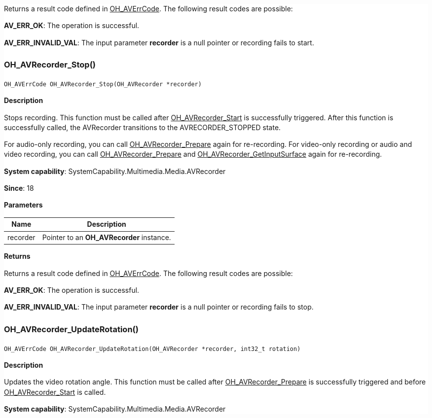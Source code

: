 Returns a result code defined in [OH_AVErrCode](../apis-avcodec-kit/_core.md#oh_averrcode-1). The following result codes are possible:

**AV_ERR_OK**: The operation is successful.

**AV_ERR_INVALID_VAL**: The input parameter **recorder** is a null pointer or recording fails to start.


### OH_AVRecorder_Stop()

```
OH_AVErrCode OH_AVRecorder_Stop(OH_AVRecorder *recorder)
```

**Description**

Stops recording. This function must be called after [OH_AVRecorder_Start](#oh_avrecorder_start) is successfully triggered. After this function is successfully called, the AVRecorder transitions to the AVRECORDER_STOPPED state.

For audio-only recording, you can call [OH_AVRecorder_Prepare](#oh_avrecorder_prepare) again for re-recording. For video-only recording or audio and video recording, you can call [OH_AVRecorder_Prepare](#oh_avrecorder_prepare) and [OH_AVRecorder_GetInputSurface](#oh_avrecorder_getinputsurface) again for re-recording.

**System capability**: SystemCapability.Multimedia.Media.AVRecorder

**Since**: 18

**Parameters**

| Name| Description|
| -------- | -------- |
| recorder | Pointer to an **OH_AVRecorder** instance.|

**Returns**

Returns a result code defined in [OH_AVErrCode](../apis-avcodec-kit/_core.md#oh_averrcode-1). The following result codes are possible:

**AV_ERR_OK**: The operation is successful.

**AV_ERR_INVALID_VAL**: The input parameter **recorder** is a null pointer or recording fails to stop.


### OH_AVRecorder_UpdateRotation()

```
OH_AVErrCode OH_AVRecorder_UpdateRotation(OH_AVRecorder *recorder, int32_t rotation)
```

**Description**

Updates the video rotation angle. This function must be called after [OH_AVRecorder_Prepare](#oh_avrecorder_prepare) is successfully triggered and before [OH_AVRecorder_Start](#oh_avrecorder_start) is called.

**System capability**: SystemCapability.Multimedia.Media.AVRecorder
